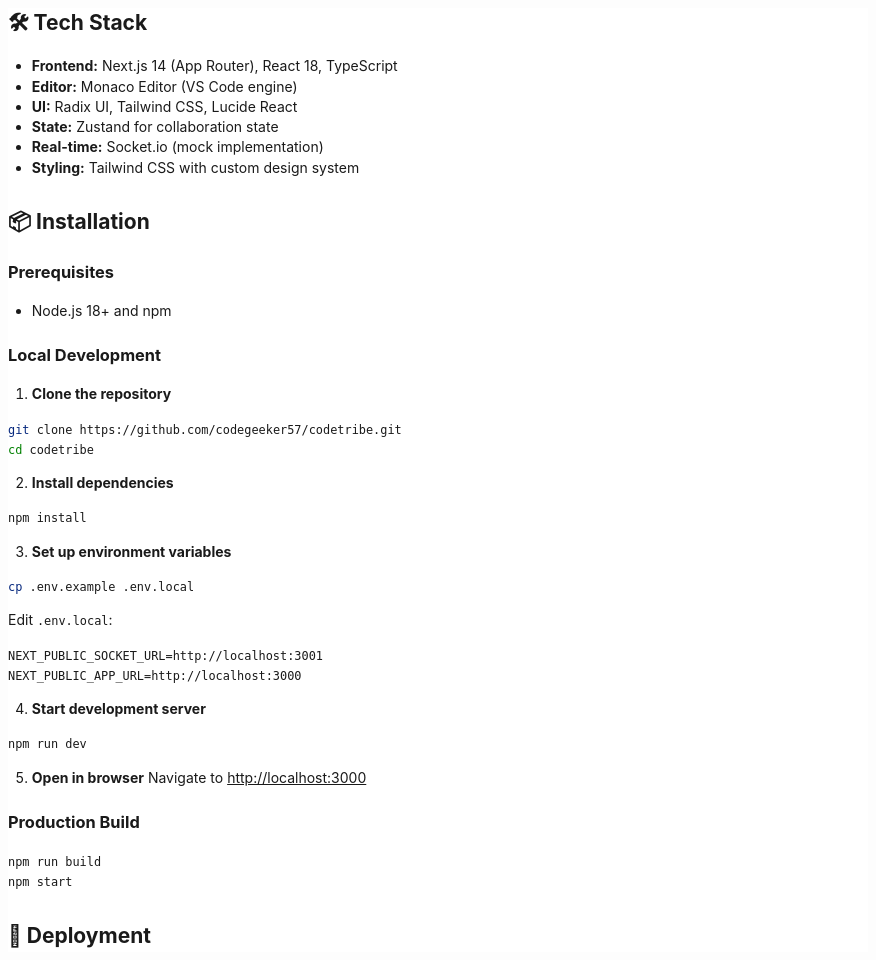 ## 🛠️ Tech Stack

- **Frontend:** Next.js 14 (App Router), React 18, TypeScript
- **Editor:** Monaco Editor (VS Code engine)
- **UI:** Radix UI, Tailwind CSS, Lucide React
- **State:** Zustand for collaboration state
- **Real-time:** Socket.io (mock implementation)
- **Styling:** Tailwind CSS with custom design system

## 📦 Installation

### Prerequisites
- Node.js 18+ and npm

### Local Development

1. **Clone the repository**
```bash
git clone https://github.com/codegeeker57/codetribe.git
cd codetribe
```

2. **Install dependencies**
```bash
npm install
```

3. **Set up environment variables**
```bash
cp .env.example .env.local
```

Edit `.env.local`:
```env
NEXT_PUBLIC_SOCKET_URL=http://localhost:3001
NEXT_PUBLIC_APP_URL=http://localhost:3000
```

4. **Start development server**
```bash
npm run dev
```

5. **Open in browser**
Navigate to [http://localhost:3000](http://localhost:3000)

### Production Build

```bash
npm run build
npm start
```

## 🚀 Deployment

